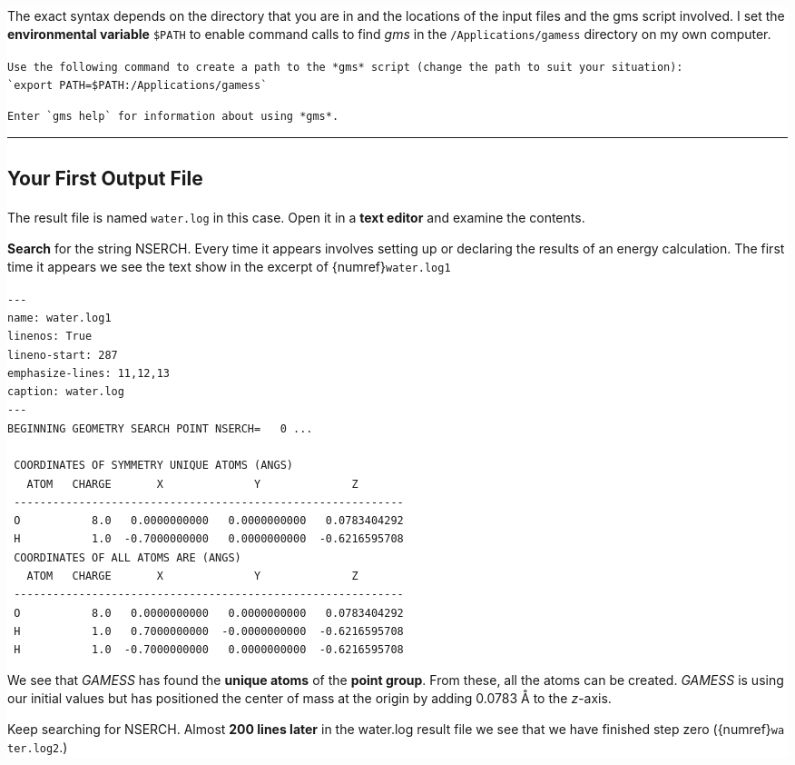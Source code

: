 The exact syntax depends on the directory that you are in and the locations of the input files and the gms script involved. I set the **environmental variable** `$PATH` to enable command calls to find *gms* in the `/Applications/gamess` directory on my own computer. 

```{tip}
Use the following command to create a path to the *gms* script (change the path to suit your situation): 
`export PATH=$PATH:/Applications/gamess` 
```

```{tip}
Enter `gms help` for information about using *gms*.
```

-----

## Your First Output File

The result file is named `water.log` in this case. Open it in a **text editor** and examine the contents.

**Search** for the string NSERCH. Every time it appears involves setting up or declaring the results of an energy calculation. The first time it appears we see the text show in the excerpt of {numref}`water.log1`

```{code-block} 
---
name: water.log1
linenos: True
lineno-start: 287
emphasize-lines: 11,12,13
caption: water.log
---
BEGINNING GEOMETRY SEARCH POINT NSERCH=   0 ...

 COORDINATES OF SYMMETRY UNIQUE ATOMS (ANGS)
   ATOM   CHARGE       X              Y              Z
 ------------------------------------------------------------
 O           8.0   0.0000000000   0.0000000000   0.0783404292
 H           1.0  -0.7000000000   0.0000000000  -0.6216595708
 COORDINATES OF ALL ATOMS ARE (ANGS)
   ATOM   CHARGE       X              Y              Z
 ------------------------------------------------------------
 O           8.0   0.0000000000   0.0000000000   0.0783404292
 H           1.0   0.7000000000  -0.0000000000  -0.6216595708
 H           1.0  -0.7000000000   0.0000000000  -0.6216595708
```

We see that *GAMESS* has found the **unique atoms** of the **point group**. From these, all the atoms can be created. *GAMESS* is using our initial values but has positioned the center of mass at the origin by adding 0.0783 Å to the *z*-axis.

Keep searching for NSERCH. Almost **200 lines later** in the water.log result file we see that we have finished step zero ({numref}`water.log2`.) 
